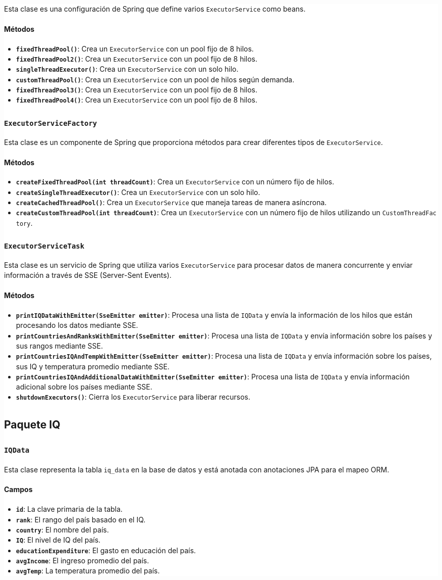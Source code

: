 Esta clase es una configuración de Spring que define varios `ExecutorService` como beans.

#### Métodos

- **`fixedThreadPool()`**: Crea un `ExecutorService` con un pool fijo de 8 hilos.
- **`fixedThreadPool2()`**: Crea un `ExecutorService` con un pool fijo de 8 hilos.
- **`singleThreadExecutor()`**: Crea un `ExecutorService` con un solo hilo.
- **`customThreadPool()`**: Crea un `ExecutorService` con un pool de hilos según demanda.
- **`fixedThreadPool3()`**: Crea un `ExecutorService` con un pool fijo de 8 hilos.
- **`fixedThreadPool4()`**: Crea un `ExecutorService` con un pool fijo de 8 hilos.

### `ExecutorServiceFactory`

Esta clase es un componente de Spring que proporciona métodos para crear diferentes tipos de `ExecutorService`.

#### Métodos

- **`createFixedThreadPool(int threadCount)`**: Crea un `ExecutorService` con un número fijo de hilos.
- **`createSingleThreadExecutor()`**: Crea un `ExecutorService` con un solo hilo.
- **`createCachedThreadPool()`**: Crea un `ExecutorService` que maneja tareas de manera asíncrona.
- **`createCustomThreadPool(int threadCount)`**: Crea un `ExecutorService` con un número fijo de hilos utilizando un `CustomThreadFactory`.

### `ExecutorServiceTask`

Esta clase es un servicio de Spring que utiliza varios `ExecutorService` para procesar datos de manera concurrente y enviar información a través de SSE (Server-Sent Events).

#### Métodos

- **`printIQDataWithEmitter(SseEmitter emitter)`**: Procesa una lista de `IQData` y envía la información de los hilos que están procesando los datos mediante SSE.
- **`printCountriesAndRanksWithEmitter(SseEmitter emitter)`**: Procesa una lista de `IQData` y envía información sobre los países y sus rangos mediante SSE.
- **`printCountriesIQAndTempWithEmitter(SseEmitter emitter)`**: Procesa una lista de `IQData` y envía información sobre los países, sus IQ y temperatura promedio mediante SSE.
- **`printCountriesIQAndAdditionalDataWithEmitter(SseEmitter emitter)`**: Procesa una lista de `IQData` y envía información adicional sobre los países mediante SSE.
- **`shutdownExecutors()`**: Cierra los `ExecutorService` para liberar recursos.

## Paquete IQ

### `IQData`

Esta clase representa la tabla `iq_data` en la base de datos y está anotada con anotaciones JPA para el mapeo ORM.

#### Campos

- **`id`**: La clave primaria de la tabla.
- **`rank`**: El rango del país basado en el IQ.
- **`country`**: El nombre del país.
- **`IQ`**: El nivel de IQ del país.
- **`educationExpenditure`**: El gasto en educación del país.
- **`avgIncome`**: El ingreso promedio del país.
- **`avgTemp`**: La temperatura promedio del país.
